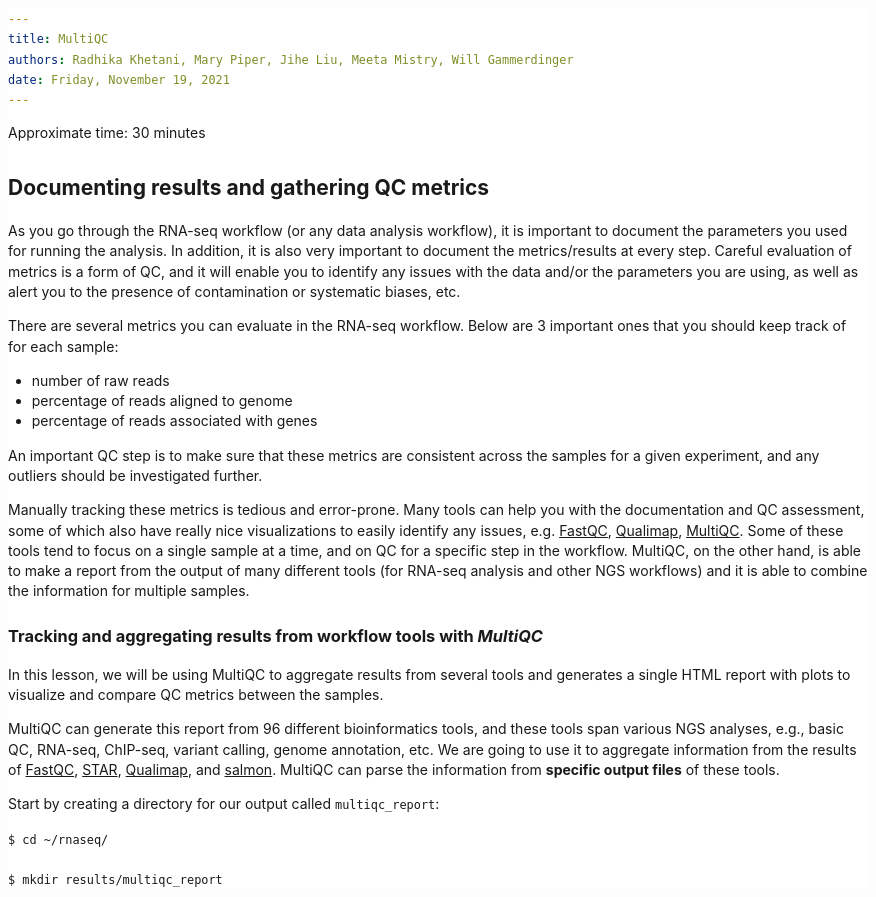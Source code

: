 ```yaml
---
title: MultiQC
authors: Radhika Khetani, Mary Piper, Jihe Liu, Meeta Mistry, Will Gammerdinger
date: Friday, November 19, 2021
---
```


Approximate time: 30 minutes

## Documenting results and gathering QC metrics

As you go through the RNA-seq workflow (or any data analysis workflow), it is important to document the parameters you used for running the analysis. In addition, it is also very important to document the metrics/results at every step. Careful evaluation of metrics is a form of QC, and it will enable you to identify any issues with the data and/or the parameters you are using, as well as alert you to the presence of contamination or systematic biases, etc.  

There are several metrics you can evaluate in the RNA-seq workflow. Below are 3 important ones that you should keep track of for each sample:

* number of raw reads
* percentage of reads aligned to genome
* percentage of reads associated with genes 

An important QC step is to make sure that these metrics are consistent across the samples for a given experiment, and any outliers should be investigated further.

Manually tracking these metrics is tedious and error-prone. Many tools can help you with the documentation and QC assessment, some of which also have really nice visualizations to easily identify any issues, e.g. [FastQC](https://www.bioinformatics.babraham.ac.uk/projects/fastqc/), [Qualimap](http://qualimap.bioinfo.cipf.es/doc_html/index.html), [MultiQC](http://multiqc.info/). Some of these tools tend to focus on a single sample at a time, and on QC for a specific step in the workflow. MultiQC, on the other hand, is able to make a report from the output of many different tools (for RNA-seq analysis and other NGS workflows) and it is able to combine the information for multiple samples.

### Tracking and aggregating results from workflow tools with *MultiQC*

In this lesson, we will be using MultiQC to aggregate results from several tools and generates a single HTML report with plots to visualize and compare QC metrics between the samples.

MultiQC can generate this report from 96 different bioinformatics tools, and these tools span various NGS analyses, e.g., basic QC, RNA-seq, ChIP-seq, variant calling, genome annotation, etc. We are going to use it to aggregate information from the results of [FastQC](http://multiqc.info/docs/#fastqc), [STAR](http://multiqc.info/docs/#star), [Qualimap](http://multiqc.info/docs/#qualimap), and [salmon](http://multiqc.info/docs/#salmon). MultiQC can parse the information from **specific output files** of these tools.

Start by creating a directory for our output called `multiqc_report`:

```bash
$ cd ~/rnaseq/

$ mkdir results/multiqc_report
```
